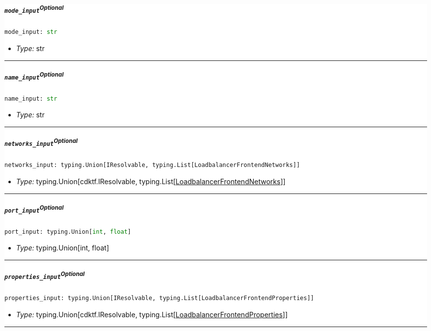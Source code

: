 
##### `mode_input`<sup>Optional</sup> <a name="mode_input" id="@cdktf/provider-upcloud.loadbalancerFrontend.LoadbalancerFrontend.property.modeInput"></a>

```python
mode_input: str
```

- *Type:* str

---

##### `name_input`<sup>Optional</sup> <a name="name_input" id="@cdktf/provider-upcloud.loadbalancerFrontend.LoadbalancerFrontend.property.nameInput"></a>

```python
name_input: str
```

- *Type:* str

---

##### `networks_input`<sup>Optional</sup> <a name="networks_input" id="@cdktf/provider-upcloud.loadbalancerFrontend.LoadbalancerFrontend.property.networksInput"></a>

```python
networks_input: typing.Union[IResolvable, typing.List[LoadbalancerFrontendNetworks]]
```

- *Type:* typing.Union[cdktf.IResolvable, typing.List[<a href="#@cdktf/provider-upcloud.loadbalancerFrontend.LoadbalancerFrontendNetworks">LoadbalancerFrontendNetworks</a>]]

---

##### `port_input`<sup>Optional</sup> <a name="port_input" id="@cdktf/provider-upcloud.loadbalancerFrontend.LoadbalancerFrontend.property.portInput"></a>

```python
port_input: typing.Union[int, float]
```

- *Type:* typing.Union[int, float]

---

##### `properties_input`<sup>Optional</sup> <a name="properties_input" id="@cdktf/provider-upcloud.loadbalancerFrontend.LoadbalancerFrontend.property.propertiesInput"></a>

```python
properties_input: typing.Union[IResolvable, typing.List[LoadbalancerFrontendProperties]]
```

- *Type:* typing.Union[cdktf.IResolvable, typing.List[<a href="#@cdktf/provider-upcloud.loadbalancerFrontend.LoadbalancerFrontendProperties">LoadbalancerFrontendProperties</a>]]

---